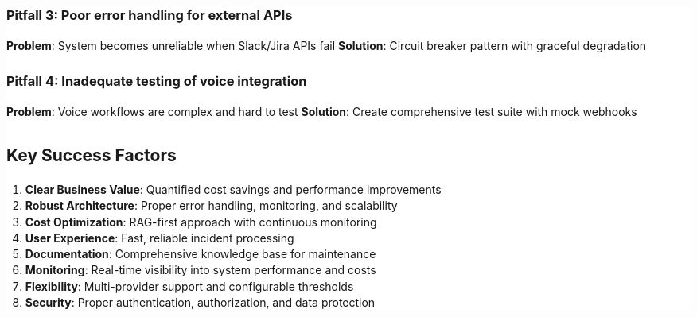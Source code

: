 ### Pitfall 3: Poor error handling for external APIs
**Problem**: System becomes unreliable when Slack/Jira APIs fail
**Solution**: Circuit breaker pattern with graceful degradation

### Pitfall 4: Inadequate testing of voice integration
**Problem**: Voice workflows are complex and hard to test
**Solution**: Create comprehensive test suite with mock webhooks

## Key Success Factors

1. **Clear Business Value**: Quantified cost savings and performance improvements
2. **Robust Architecture**: Proper error handling, monitoring, and scalability
3. **Cost Optimization**: RAG-first approach with continuous monitoring
4. **User Experience**: Fast, reliable incident processing
5. **Documentation**: Comprehensive knowledge base for maintenance
6. **Monitoring**: Real-time visibility into system performance and costs
7. **Flexibility**: Multi-provider support and configurable thresholds
8. **Security**: Proper authentication, authorization, and data protection